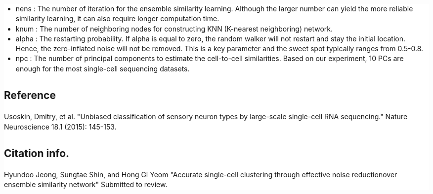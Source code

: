 * nens : The number of iteration for the ensemble similarity learning. Although the larger number can yield the more reliable similarity learning, it can also require longer computation time. 
* knum : The number of neighboring nodes for constructing KNN (K-nearest neighboring) network. 
* alpha : The restarting probability. If alpha is equal to zero, the random walker will not restart and stay the initial location. Hence, the zero-inflated noise will not be removed. This is a key parameter and the sweet spot typically ranges from 0.5-0.8.
* npc : The number of principal components to estimate the cell-to-cell similarities. Based on our experiment, 10 PCs are enough for the most single-cell sequencing datasets.



## Reference
Usoskin, Dmitry, et al. "Unbiased classification of sensory neuron types by large-scale single-cell RNA sequencing." Nature Neuroscience 18.1 (2015): 145-153.





## Citation info.
Hyundoo Jeong, Sungtae Shin, and Hong Gi Yeom "Accurate single-cell clustering through effective noise reductionover ensemble similarity network" Submitted to review.



